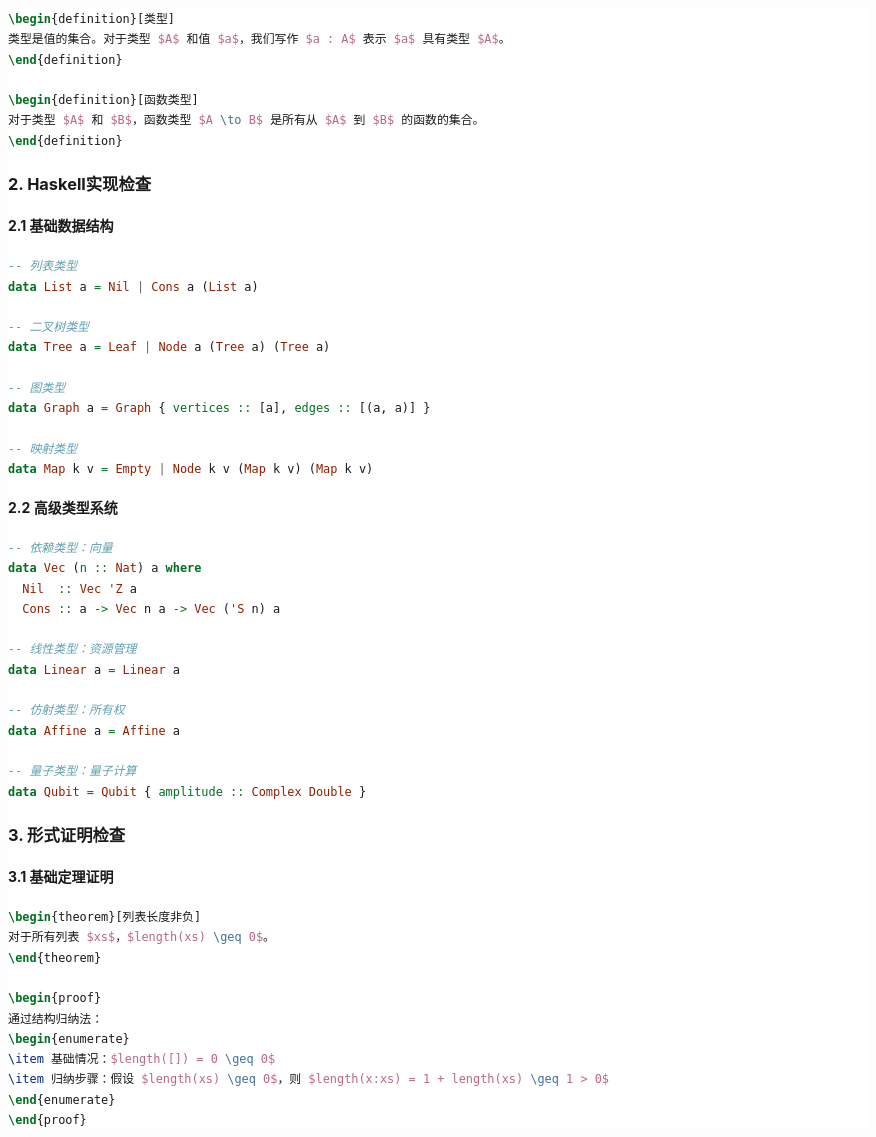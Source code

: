 ```latex
\begin{definition}[类型]
类型是值的集合。对于类型 $A$ 和值 $a$，我们写作 $a : A$ 表示 $a$ 具有类型 $A$。
\end{definition}

\begin{definition}[函数类型]
对于类型 $A$ 和 $B$，函数类型 $A \to B$ 是所有从 $A$ 到 $B$ 的函数的集合。
\end{definition}
```

### 2. Haskell实现检查

#### 2.1 基础数据结构

```haskell
-- 列表类型
data List a = Nil | Cons a (List a)

-- 二叉树类型
data Tree a = Leaf | Node a (Tree a) (Tree a)

-- 图类型
data Graph a = Graph { vertices :: [a], edges :: [(a, a)] }

-- 映射类型
data Map k v = Empty | Node k v (Map k v) (Map k v)
```

#### 2.2 高级类型系统

```haskell
-- 依赖类型：向量
data Vec (n :: Nat) a where
  Nil  :: Vec 'Z a
  Cons :: a -> Vec n a -> Vec ('S n) a

-- 线性类型：资源管理
data Linear a = Linear a

-- 仿射类型：所有权
data Affine a = Affine a

-- 量子类型：量子计算
data Qubit = Qubit { amplitude :: Complex Double }
```

### 3. 形式证明检查

#### 3.1 基础定理证明

```latex
\begin{theorem}[列表长度非负]
对于所有列表 $xs$，$length(xs) \geq 0$。
\end{theorem}

\begin{proof}
通过结构归纳法：
\begin{enumerate}
\item 基础情况：$length([]) = 0 \geq 0$
\item 归纳步骤：假设 $length(xs) \geq 0$，则 $length(x:xs) = 1 + length(xs) \geq 1 > 0$
\end{enumerate}
\end{proof}
```
